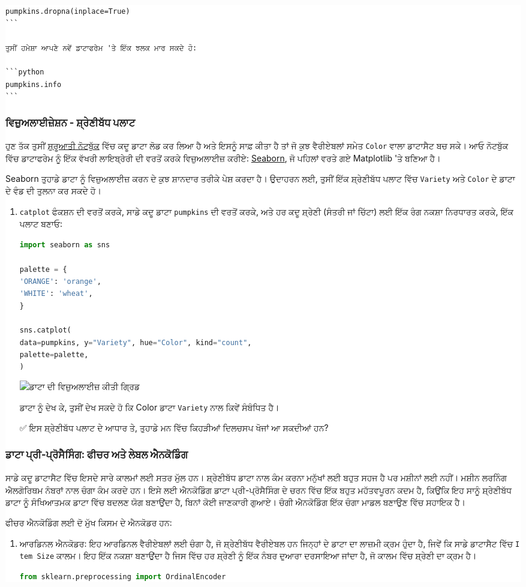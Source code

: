     pumpkins.dropna(inplace=True)
    ```

    ਤੁਸੀਂ ਹਮੇਸ਼ਾ ਆਪਣੇ ਨਵੇਂ ਡਾਟਾਫਰੇਮ 'ਤੇ ਇੱਕ ਝਲਕ ਮਾਰ ਸਕਦੇ ਹੋ:

    ```python
    pumpkins.info
    ```

### ਵਿਜ਼ੁਅਲਾਈਜ਼ੇਸ਼ਨ - ਸ਼੍ਰੇਣੀਬੱਧ ਪਲਾਟ

ਹੁਣ ਤੱਕ ਤੁਸੀਂ [ਸ਼ੁਰੂਆਤੀ ਨੋਟਬੁੱਕ](../../../../2-Regression/4-Logistic/notebook.ipynb) ਵਿੱਚ ਕਦੂ ਡਾਟਾ ਲੋਡ ਕਰ ਲਿਆ ਹੈ ਅਤੇ ਇਸਨੂੰ ਸਾਫ਼ ਕੀਤਾ ਹੈ ਤਾਂ ਜੋ ਕੁਝ ਵੈਰੀਏਬਲਾਂ ਸਮੇਤ `Color` ਵਾਲਾ ਡਾਟਾਸੈਟ ਬਚ ਸਕੇ। ਆਓ ਨੋਟਬੁੱਕ ਵਿੱਚ ਡਾਟਾਫਰੇਮ ਨੂੰ ਇੱਕ ਵੱਖਰੀ ਲਾਇਬ੍ਰੇਰੀ ਦੀ ਵਰਤੋਂ ਕਰਕੇ ਵਿਜ਼ੁਅਲਾਈਜ਼ ਕਰੀਏ: [Seaborn](https://seaborn.pydata.org/index.html), ਜੋ ਪਹਿਲਾਂ ਵਰਤੇ ਗਏ Matplotlib 'ਤੇ ਬਣਿਆ ਹੈ।

Seaborn ਤੁਹਾਡੇ ਡਾਟਾ ਨੂੰ ਵਿਜ਼ੁਅਲਾਈਜ਼ ਕਰਨ ਦੇ ਕੁਝ ਸ਼ਾਨਦਾਰ ਤਰੀਕੇ ਪੇਸ਼ ਕਰਦਾ ਹੈ। ਉਦਾਹਰਨ ਲਈ, ਤੁਸੀਂ ਇੱਕ ਸ਼੍ਰੇਣੀਬੱਧ ਪਲਾਟ ਵਿੱਚ `Variety` ਅਤੇ `Color` ਦੇ ਡਾਟਾ ਦੇ ਵੰਡ ਦੀ ਤੁਲਨਾ ਕਰ ਸਕਦੇ ਹੋ।

1. `catplot` ਫੰਕਸ਼ਨ ਦੀ ਵਰਤੋਂ ਕਰਕੇ, ਸਾਡੇ ਕਦੂ ਡਾਟਾ `pumpkins` ਦੀ ਵਰਤੋਂ ਕਰਕੇ, ਅਤੇ ਹਰ ਕਦੂ ਸ਼੍ਰੇਣੀ (ਸੰਤਰੀ ਜਾਂ ਚਿੱਟਾ) ਲਈ ਇੱਕ ਰੰਗ ਨਕਸ਼ਾ ਨਿਰਧਾਰਤ ਕਰਕੇ, ਇੱਕ ਪਲਾਟ ਬਣਾਓ:

    ```python
    import seaborn as sns
    
    palette = {
    'ORANGE': 'orange',
    'WHITE': 'wheat',
    }

    sns.catplot(
    data=pumpkins, y="Variety", hue="Color", kind="count",
    palette=palette, 
    )
    ```

    ![ਡਾਟਾ ਦੀ ਵਿਜ਼ੁਅਲਾਈਜ਼ ਕੀਤੀ ਗ੍ਰਿਡ](../../../../2-Regression/4-Logistic/images/pumpkins_catplot_1.png)

    ਡਾਟਾ ਨੂੰ ਦੇਖ ਕੇ, ਤੁਸੀਂ ਦੇਖ ਸਕਦੇ ਹੋ ਕਿ Color ਡਾਟਾ `Variety` ਨਾਲ ਕਿਵੇਂ ਸੰਬੰਧਿਤ ਹੈ।

    ✅ ਇਸ ਸ਼੍ਰੇਣੀਬੱਧ ਪਲਾਟ ਦੇ ਆਧਾਰ ਤੇ, ਤੁਹਾਡੇ ਮਨ ਵਿੱਚ ਕਿਹੜੀਆਂ ਦਿਲਚਸਪ ਖੋਜਾਂ ਆ ਸਕਦੀਆਂ ਹਨ?

### ਡਾਟਾ ਪ੍ਰੀ-ਪ੍ਰੋਸੈਸਿੰਗ: ਫੀਚਰ ਅਤੇ ਲੇਬਲ ਐਨਕੋਡਿੰਗ

ਸਾਡੇ ਕਦੂ ਡਾਟਾਸੈਟ ਵਿੱਚ ਇਸਦੇ ਸਾਰੇ ਕਾਲਮਾਂ ਲਈ ਸਤਰ ਮੁੱਲ ਹਨ। ਸ਼੍ਰੇਣੀਬੱਧ ਡਾਟਾ ਨਾਲ ਕੰਮ ਕਰਨਾ ਮਨੁੱਖਾਂ ਲਈ ਬਹੁਤ ਸਹਜ ਹੈ ਪਰ ਮਸ਼ੀਨਾਂ ਲਈ ਨਹੀਂ। ਮਸ਼ੀਨ ਲਰਨਿੰਗ ਐਲਗੋਰਿਥਮ ਨੰਬਰਾਂ ਨਾਲ ਚੰਗਾ ਕੰਮ ਕਰਦੇ ਹਨ। ਇਸੇ ਲਈ ਐਨਕੋਡਿੰਗ ਡਾਟਾ ਪ੍ਰੀ-ਪ੍ਰੋਸੈਸਿੰਗ ਦੇ ਚਰਨ ਵਿੱਚ ਇੱਕ ਬਹੁਤ ਮਹੱਤਵਪੂਰਨ ਕਦਮ ਹੈ, ਕਿਉਂਕਿ ਇਹ ਸਾਨੂੰ ਸ਼੍ਰੇਣੀਬੱਧ ਡਾਟਾ ਨੂੰ ਸੰਖਿਆਤਮਕ ਡਾਟਾ ਵਿੱਚ ਬਦਲਣ ਯੋਗ ਬਣਾਉਂਦਾ ਹੈ, ਬਿਨਾਂ ਕੋਈ ਜਾਣਕਾਰੀ ਗੁਆਏ। ਚੰਗੀ ਐਨਕੋਡਿੰਗ ਇੱਕ ਚੰਗਾ ਮਾਡਲ ਬਣਾਉਣ ਵਿੱਚ ਸਹਾਇਕ ਹੈ।

ਫੀਚਰ ਐਨਕੋਡਿੰਗ ਲਈ ਦੋ ਮੁੱਖ ਕਿਸਮ ਦੇ ਐਨਕੋਡਰ ਹਨ:

1. ਆਰਡਿਨਲ ਐਨਕੋਡਰ: ਇਹ ਆਰਡਿਨਲ ਵੈਰੀਏਬਲਾਂ ਲਈ ਚੰਗਾ ਹੈ, ਜੋ ਸ਼੍ਰੇਣੀਬੱਧ ਵੈਰੀਏਬਲ ਹਨ ਜਿਨ੍ਹਾਂ ਦੇ ਡਾਟਾ ਦਾ ਲਾਜ਼ਮੀ ਕ੍ਰਮ ਹੁੰਦਾ ਹੈ, ਜਿਵੇਂ ਕਿ ਸਾਡੇ ਡਾਟਾਸੈਟ ਵਿੱਚ `Item Size` ਕਾਲਮ। ਇਹ ਇੱਕ ਨਕਸ਼ਾ ਬਣਾਉਂਦਾ ਹੈ ਜਿਸ ਵਿੱਚ ਹਰ ਸ਼੍ਰੇਣੀ ਨੂੰ ਇੱਕ ਨੰਬਰ ਦੁਆਰਾ ਦਰਸਾਇਆ ਜਾਂਦਾ ਹੈ, ਜੋ ਕਾਲਮ ਵਿੱਚ ਸ਼੍ਰੇਣੀ ਦਾ ਕ੍ਰਮ ਹੈ।

    ```python
    from sklearn.preprocessing import OrdinalEncoder
